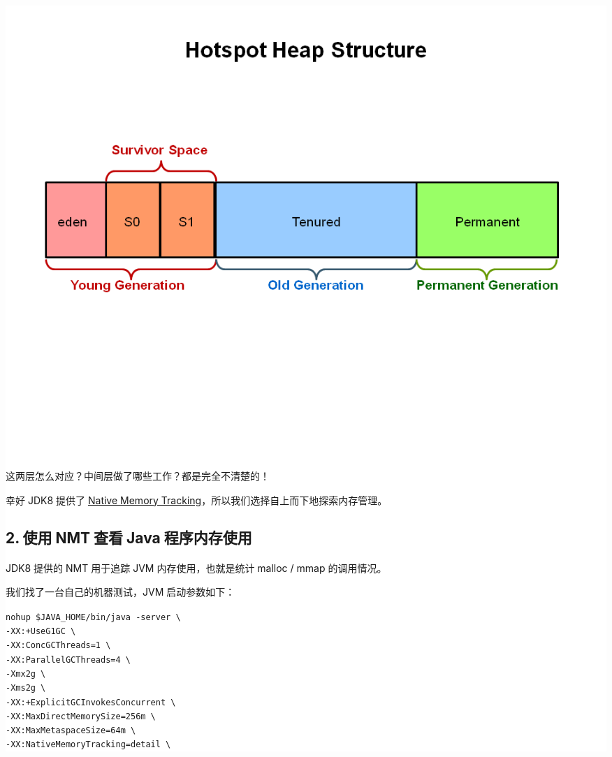 ![Heap Structure](./assets/648322-3a33044f2f734646.png)

这两层怎么对应？中间层做了哪些工作？都是完全不清楚的！

幸好 JDK8 提供了 [Native Memory Tracking](https://docs.oracle.com/javase/8/docs/technotes/guides/troubleshoot/tooldescr007.html)，所以我们选择自上而下地探索内存管理。

## 2. 使用 NMT 查看 Java 程序内存使用

JDK8 提供的 NMT 用于追踪 JVM 内存使用，也就是统计 malloc / mmap 的调用情况。

我们找了一台自己的机器测试，JVM 启动参数如下：

```
nohup $JAVA_HOME/bin/java -server \
-XX:+UseG1GC \
-XX:ConcGCThreads=1 \
-XX:ParallelGCThreads=4 \
-Xmx2g \
-Xms2g \
-XX:+ExplicitGCInvokesConcurrent \
-XX:MaxDirectMemorySize=256m \
-XX:MaxMetaspaceSize=64m \
-XX:NativeMemoryTracking=detail \
```

